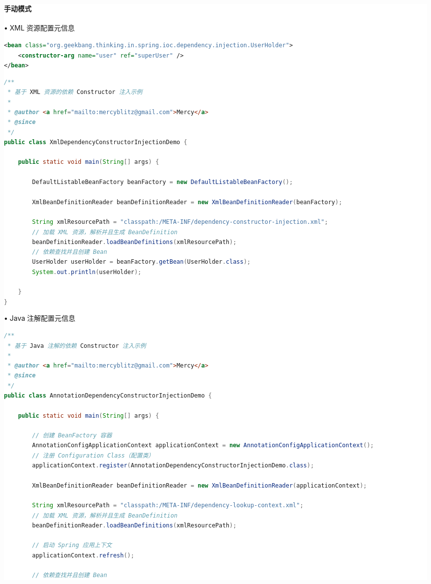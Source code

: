 #### 手动模式

• XML 资源配置元信息

```xml
<bean class="org.geekbang.thinking.in.spring.ioc.dependency.injection.UserHolder">
    <constructor-arg name="user" ref="superUser" />
</bean>
```

```java
/**
 * 基于 XML 资源的依赖 Constructor 注入示例
 *
 * @author <a href="mailto:mercyblitz@gmail.com">Mercy</a>
 * @since
 */
public class XmlDependencyConstructorInjectionDemo {

    public static void main(String[] args) {

        DefaultListableBeanFactory beanFactory = new DefaultListableBeanFactory();

        XmlBeanDefinitionReader beanDefinitionReader = new XmlBeanDefinitionReader(beanFactory);

        String xmlResourcePath = "classpath:/META-INF/dependency-constructor-injection.xml";
        // 加载 XML 资源，解析并且生成 BeanDefinition
        beanDefinitionReader.loadBeanDefinitions(xmlResourcePath);
        // 依赖查找并且创建 Bean
        UserHolder userHolder = beanFactory.getBean(UserHolder.class);
        System.out.println(userHolder);

    }
}
```

• Java 注解配置元信息

```java
/**
 * 基于 Java 注解的依赖 Constructor 注入示例
 *
 * @author <a href="mailto:mercyblitz@gmail.com">Mercy</a>
 * @since
 */
public class AnnotationDependencyConstructorInjectionDemo {

    public static void main(String[] args) {

        // 创建 BeanFactory 容器
        AnnotationConfigApplicationContext applicationContext = new AnnotationConfigApplicationContext();
        // 注册 Configuration Class（配置类）
        applicationContext.register(AnnotationDependencyConstructorInjectionDemo.class);

        XmlBeanDefinitionReader beanDefinitionReader = new XmlBeanDefinitionReader(applicationContext);

        String xmlResourcePath = "classpath:/META-INF/dependency-lookup-context.xml";
        // 加载 XML 资源，解析并且生成 BeanDefinition
        beanDefinitionReader.loadBeanDefinitions(xmlResourcePath);

        // 启动 Spring 应用上下文
        applicationContext.refresh();

        // 依赖查找并且创建 Bean
```